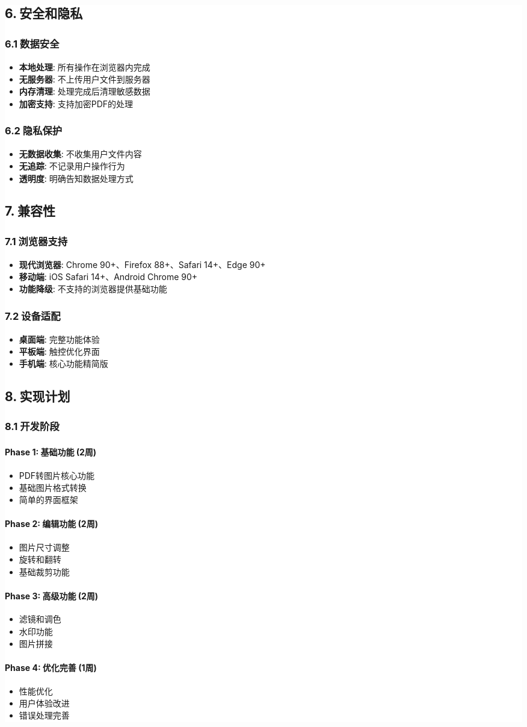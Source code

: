 ## 6. 安全和隐私

### 6.1 数据安全
- **本地处理**: 所有操作在浏览器内完成
- **无服务器**: 不上传用户文件到服务器
- **内存清理**: 处理完成后清理敏感数据
- **加密支持**: 支持加密PDF的处理

### 6.2 隐私保护
- **无数据收集**: 不收集用户文件内容
- **无追踪**: 不记录用户操作行为
- **透明度**: 明确告知数据处理方式

## 7. 兼容性

### 7.1 浏览器支持
- **现代浏览器**: Chrome 90+、Firefox 88+、Safari 14+、Edge 90+
- **移动端**: iOS Safari 14+、Android Chrome 90+
- **功能降级**: 不支持的浏览器提供基础功能

### 7.2 设备适配
- **桌面端**: 完整功能体验
- **平板端**: 触控优化界面
- **手机端**: 核心功能精简版

## 8. 实现计划

### 8.1 开发阶段

#### Phase 1: 基础功能 (2周)
- PDF转图片核心功能
- 基础图片格式转换
- 简单的界面框架

#### Phase 2: 编辑功能 (2周)
- 图片尺寸调整
- 旋转和翻转
- 基础裁剪功能

#### Phase 3: 高级功能 (2周)
- 滤镜和调色
- 水印功能
- 图片拼接

#### Phase 4: 优化完善 (1周)
- 性能优化
- 用户体验改进
- 错误处理完善
